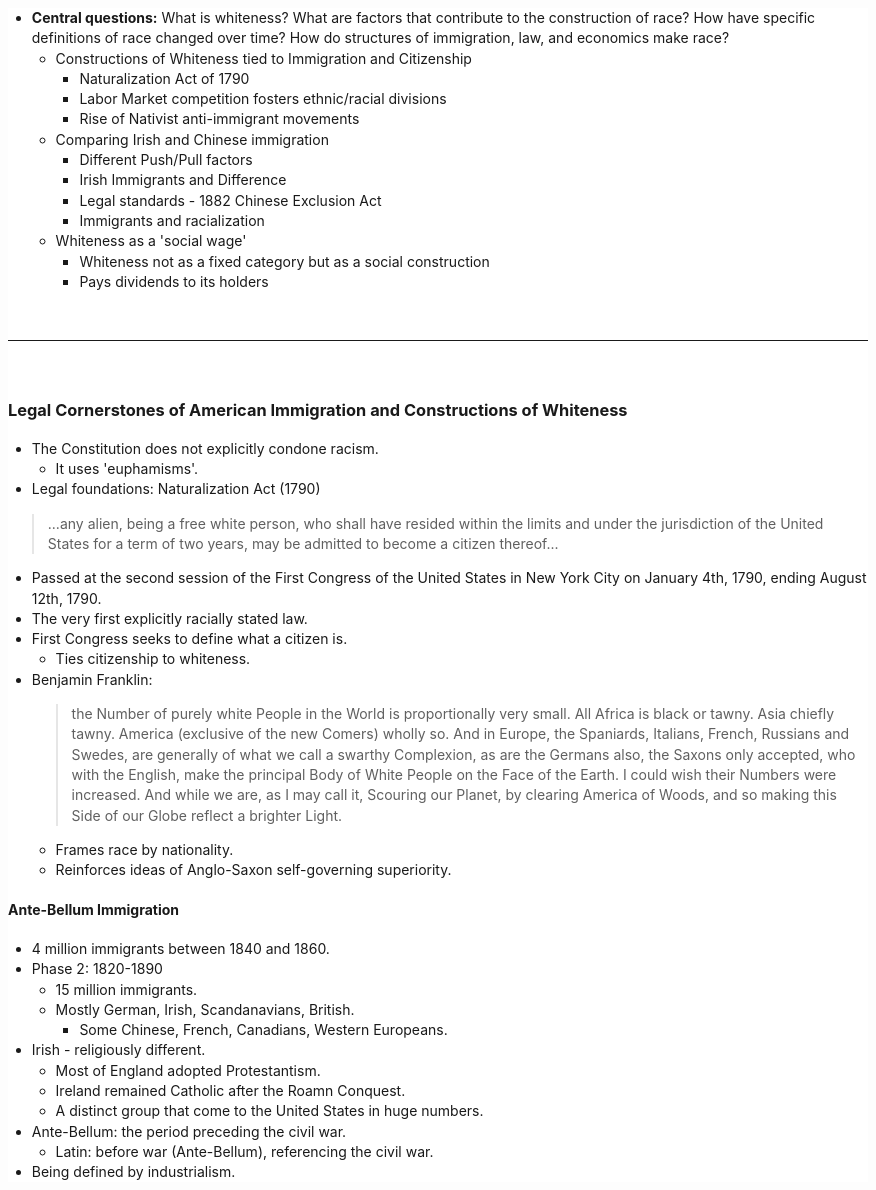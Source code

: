 - **Central questions:** What is whiteness? What are factors that contribute to the construction of race? How have specific definitions of race changed over time? How do structures of immigration, law, and economics make race?
  - Constructions of Whiteness tied to Immigration and Citizenship
    - Naturalization Act of 1790
    - Labor Market competition fosters ethnic/racial divisions
    - Rise of Nativist anti-immigrant movements
  - Comparing Irish and Chinese immigration
    - Different Push/Pull factors
    - Irish Immigrants and Difference
    - Legal standards - 1882 Chinese Exclusion Act
    - Immigrants and racialization
  - Whiteness as a 'social wage'
    - Whiteness not as a fixed category but as a social construction
    - Pays dividends to its holders


<br>

---

<br>

### Legal Cornerstones of American Immigration and Constructions of Whiteness
- The Constitution does not explicitly condone racism.
  - It uses 'euphamisms'.
- Legal foundations: Naturalization Act (1790)
> ...any alien, being a free white person, who shall have resided within the limits and under the jurisdiction of the United States for a term of two years, may be admitted to become a citizen thereof...
- Passed at the second session of the First Congress of the United States in New York City on January 4th, 1790, ending August 12th, 1790.
- The very first explicitly racially stated law.
- First Congress seeks to define what a citizen is.
  - Ties citizenship to whiteness.
- Benjamin Franklin:
  > the Number of purely white People in the World is proportionally very small. All Africa is black or tawny. Asia chiefly tawny. America (exclusive of the new Comers) wholly so. And in Europe, the Spaniards, Italians, French, Russians and Swedes, are generally of what we call a swarthy Complexion, as are the Germans also, the Saxons only accepted, who with the English, make the principal Body of White People on the Face of the Earth. I could wish their Numbers were increased. And while we are, as I may call it, Scouring our Planet, by clearing America of Woods, and so making this Side of our Globe reflect a brighter Light.
  - Frames race by nationality.
  - Reinforces ideas of Anglo-Saxon self-governing superiority.

#### Ante-Bellum Immigration
- 4 million immigrants between 1840 and 1860.
- Phase 2: 1820-1890
  - 15 million immigrants.
  - Mostly German, Irish, Scandanavians, British.
    - Some Chinese, French, Canadians, Western Europeans.
- Irish - religiously different.
  - Most of England adopted Protestantism.
  - Ireland remained Catholic after the Roamn Conquest.
  - A distinct group that come to the United States in huge numbers.
- Ante-Bellum: the period preceding the civil war.
  - Latin: before war (Ante-Bellum), referencing the civil war.
- Being defined by industrialism.
